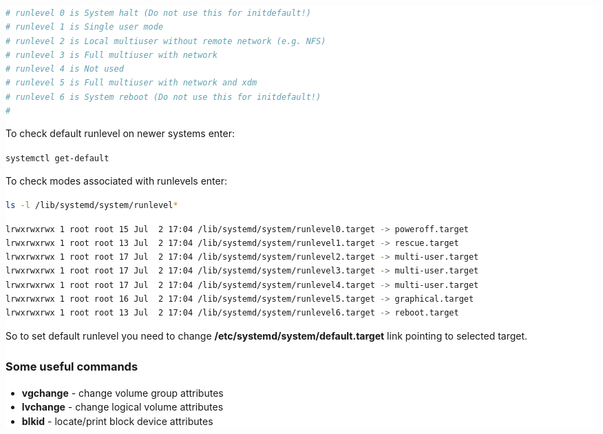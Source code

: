 ```bash
# runlevel 0 is System halt (Do not use this for initdefault!)
# runlevel 1 is Single user mode
# runlevel 2 is Local multiuser without remote network (e.g. NFS)
# runlevel 3 is Full multiuser with network
# runlevel 4 is Not used
# runlevel 5 is Full multiuser with network and xdm
# runlevel 6 is System reboot (Do not use this for initdefault!)
#
```

To check default runlevel on newer systems enter:
```bash
systemctl get-default
```
To check modes associated with runlevels enter:
```bash
ls -l /lib/systemd/system/runlevel*
```
```bash
lrwxrwxrwx 1 root root 15 Jul  2 17:04 /lib/systemd/system/runlevel0.target -> poweroff.target
lrwxrwxrwx 1 root root 13 Jul  2 17:04 /lib/systemd/system/runlevel1.target -> rescue.target
lrwxrwxrwx 1 root root 17 Jul  2 17:04 /lib/systemd/system/runlevel2.target -> multi-user.target
lrwxrwxrwx 1 root root 17 Jul  2 17:04 /lib/systemd/system/runlevel3.target -> multi-user.target
lrwxrwxrwx 1 root root 17 Jul  2 17:04 /lib/systemd/system/runlevel4.target -> multi-user.target
lrwxrwxrwx 1 root root 16 Jul  2 17:04 /lib/systemd/system/runlevel5.target -> graphical.target
lrwxrwxrwx 1 root root 13 Jul  2 17:04 /lib/systemd/system/runlevel6.target -> reboot.target
```
So to set default runlevel you need to change **/etc/systemd/system/default.target** link pointing to selected target.

### Some useful commands

+ **vgchange** - change volume group attributes
+ **lvchange** - change logical volume attributes
+ **blkid** - locate/print block device attributes
